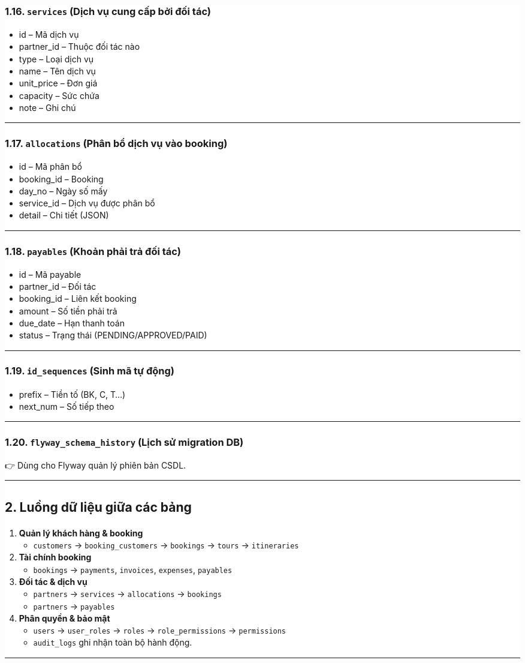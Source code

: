 ### 1.16. `services` (Dịch vụ cung cấp bởi đối tác)
- id – Mã dịch vụ
- partner_id – Thuộc đối tác nào
- type – Loại dịch vụ
- name – Tên dịch vụ
- unit_price – Đơn giá
- capacity – Sức chứa
- note – Ghi chú

---

### 1.17. `allocations` (Phân bổ dịch vụ vào booking)
- id – Mã phân bổ
- booking_id – Booking
- day_no – Ngày số mấy
- service_id – Dịch vụ được phân bổ
- detail – Chi tiết (JSON)

---

### 1.18. `payables` (Khoản phải trả đối tác)
- id – Mã payable
- partner_id – Đối tác
- booking_id – Liên kết booking
- amount – Số tiền phải trả
- due_date – Hạn thanh toán
- status – Trạng thái (PENDING/APPROVED/PAID)

---

### 1.19. `id_sequences` (Sinh mã tự động)
- prefix – Tiền tố (BK, C, T…)
- next_num – Số tiếp theo

---

### 1.20. `flyway_schema_history` (Lịch sử migration DB)
👉 Dùng cho Flyway quản lý phiên bản CSDL.

---

## 2. Luồng dữ liệu giữa các bảng

1. **Quản lý khách hàng & booking**  
   - `customers` → `booking_customers` → `bookings` → `tours` → `itineraries`
2. **Tài chính booking**  
   - `bookings` → `payments`, `invoices`, `expenses`, `payables`
3. **Đối tác & dịch vụ**  
   - `partners` → `services` → `allocations` → `bookings`
   - `partners` → `payables`
4. **Phân quyền & bảo mật**  
   - `users` → `user_roles` → `roles` → `role_permissions` → `permissions`
   - `audit_logs` ghi nhận toàn bộ hành động.

---